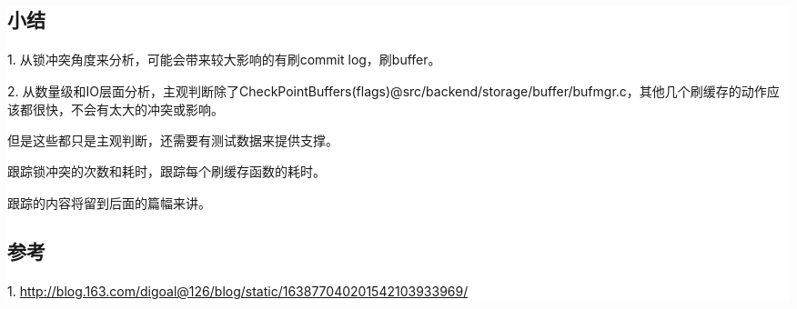 ## 小结
1\. 从锁冲突角度来分析，可能会带来较大影响的有刷commit log，刷buffer。  
  
2\. 从数量级和IO层面分析，主观判断除了CheckPointBuffers(flags)@src/backend/storage/buffer/bufmgr.c，其他几个刷缓存的动作应该都很快，不会有太大的冲突或影响。  
  
但是这些都只是主观判断，还需要有测试数据来提供支撑。   
  
跟踪锁冲突的次数和耗时，跟踪每个刷缓存函数的耗时。  
  
跟踪的内容将留到后面的篇幅来讲。  
  
## 参考
1\. http://blog.163.com/digoal@126/blog/static/163877040201542103933969/  
      
            
  
  
  
  
  
  
  
  
  
  
  
  
  
  
  
  
  
  
  
  
  
  
  
  
  
  
  
  
  
  
  
  
  
  
  
  
  
  
  
  
  
  
  
  
  
  
  
  
  
  
  
  
  
  
  
  
  
  
  
  
  
  
  
  
  